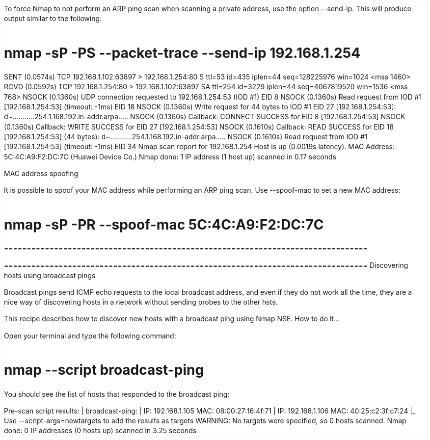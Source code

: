 To force Nmap to not perform an ARP ping scan when scanning a private address, use the option --send-ip. This will produce output similar to the following:

# nmap -sP -PS --packet-trace --send-ip 192.168.1.254 

SENT (0.0574s) TCP 192.168.1.102:63897 > 192.168.1.254:80 S ttl=53 id=435 iplen=44  seq=128225976 win=1024 <mss 1460> 
RCVD (0.0592s) TCP 192.168.1.254:80 > 192.168.1.102:63897 SA ttl=254 id=3229 iplen=44  seq=4067819520 win=1536 <mss 768> 
NSOCK (0.1360s) UDP connection requested to 192.168.1.254:53 (IOD #1) EID 8 
NSOCK (0.1360s) Read request from IOD #1 [192.168.1.254:53] (timeout: -1ms) EID 18 
NSOCK (0.1360s) Write request for 44 bytes to IOD #1 EID 27 [192.168.1.254:53]: d~...........254.1.168.192.in-addr.arpa..... 
NSOCK (0.1360s) Callback: CONNECT SUCCESS for EID 8 [192.168.1.254:53] 
NSOCK (0.1360s) Callback: WRITE SUCCESS for EID 27 [192.168.1.254:53] 
NSOCK (0.1610s) Callback: READ SUCCESS for EID 18 [192.168.1.254:53] (44 bytes): d~...........254.1.168.192.in-addr.arpa..... 
NSOCK (0.1610s) Read request from IOD #1 [192.168.1.254:53] (timeout: -1ms) EID 34 
Nmap scan report for 192.168.1.254 
Host is up (0.0019s latency). 
MAC Address: 5C:4C:A9:F2:DC:7C (Huawei Device Co.) 
Nmap done: 1 IP address (1 host up) scanned in 0.17 seconds 

MAC address spoofing

It is possible to spoof your MAC address while performing an ARP ping scan. Use --spoof-mac to set a new MAC address:

# nmap -sP -PR --spoof-mac 5C:4C:A9:F2:DC:7C

================================================================================

================================================================================
Discovering hosts using broadcast pings

Broadcast pings send ICMP echo requests to the local broadcast address, and even if they do not work all the time, they are a nice way of discovering hosts in a network without sending probes to the other hsts.

This recipe describes how to discover new hosts with a broadcast ping using Nmap NSE.
How to do it...

Open your terminal and type the following command:

# nmap --script broadcast-ping 

You should see the list of hosts that responded to the broadcast ping:

Pre-scan script results: 
| broadcast-ping: 
|   IP: 192.168.1.105  MAC: 08:00:27:16:4f:71 
|   IP: 192.168.1.106  MAC: 40:25:c2:3f:c7:24 
|_  Use --script-args=newtargets to add the results as targets 
WARNING: No targets were specified, so 0 hosts scanned. 
Nmap done: 0 IP addresses (0 hosts up) scanned in 3.25 seconds 
